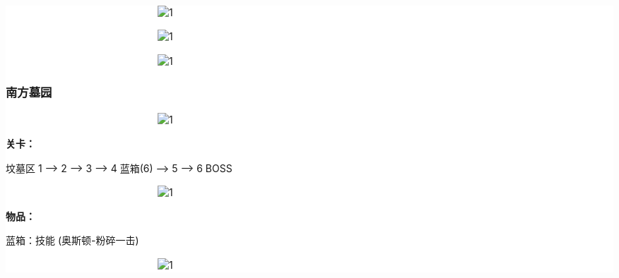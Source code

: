 

<img
  src="@images\lifestyle\hero-emblems\figure_2017-02-12T173052.jpg"
  alt="1"
  style="width: 50%; margin: 0 auto;display: block;"
/>



<img
  src="@images\lifestyle\hero-emblems\figure_2017-02-12T173103.jpg"
  alt="1"
  style="width: 50%; margin: 0 auto;display: block;"
/>



<img
  src="@images\lifestyle\hero-emblems\figure_2017-02-12T173204.jpg"
  alt="1"
  style="width: 50%; margin: 0 auto;display: block;"
/>

### 南方墓园



<img
  src="@images\lifestyle\hero-emblems\figure_2017-02-12T172928.jpg"
  alt="1"
  style="width: 50%; margin: 0 auto;display: block;"
/>

**关卡：**

坟墓区 1 --> 2 --> 3 --> 4 蓝箱(6) --> 5 --> 6 BOSS



<img
  src="@images\lifestyle\hero-emblems\figure_2017-02-13T104906.jpg"
  alt="1"
  style="width: 50%; margin: 0 auto;display: block;"
/>

**物品：**

蓝箱：技能 (奥斯顿-粉碎一击)



<img
  src="@images\lifestyle\hero-emblems\figure_2017-02-12T172827.jpg"
  alt="1"
  style="width: 50%; margin: 0 auto;display: block;"
/>
